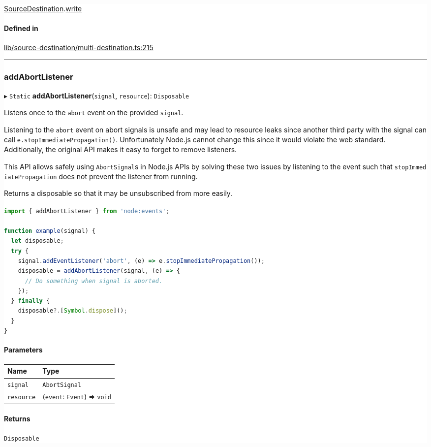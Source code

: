 [SourceDestination](sourceDestination.SourceDestination.md).[write](sourceDestination.SourceDestination.md#write)

#### Defined in

[lib/source-destination/multi-destination.ts:215](https://github.com/balena-io-modules/etcher-sdk/blob/a70e73b/lib/source-destination/multi-destination.ts#L215)

___

### addAbortListener

▸ `Static` **addAbortListener**(`signal`, `resource`): `Disposable`

Listens once to the `abort` event on the provided `signal`.

Listening to the `abort` event on abort signals is unsafe and may
lead to resource leaks since another third party with the signal can
call `e.stopImmediatePropagation()`. Unfortunately Node.js cannot change
this since it would violate the web standard. Additionally, the original
API makes it easy to forget to remove listeners.

This API allows safely using `AbortSignal`s in Node.js APIs by solving these
two issues by listening to the event such that `stopImmediatePropagation` does
not prevent the listener from running.

Returns a disposable so that it may be unsubscribed from more easily.

```js
import { addAbortListener } from 'node:events';

function example(signal) {
  let disposable;
  try {
    signal.addEventListener('abort', (e) => e.stopImmediatePropagation());
    disposable = addAbortListener(signal, (e) => {
      // Do something when signal is aborted.
    });
  } finally {
    disposable?.[Symbol.dispose]();
  }
}
```

#### Parameters

| Name | Type |
| :------ | :------ |
| `signal` | `AbortSignal` |
| `resource` | (`event`: `Event`) => `void` |

#### Returns

`Disposable`
